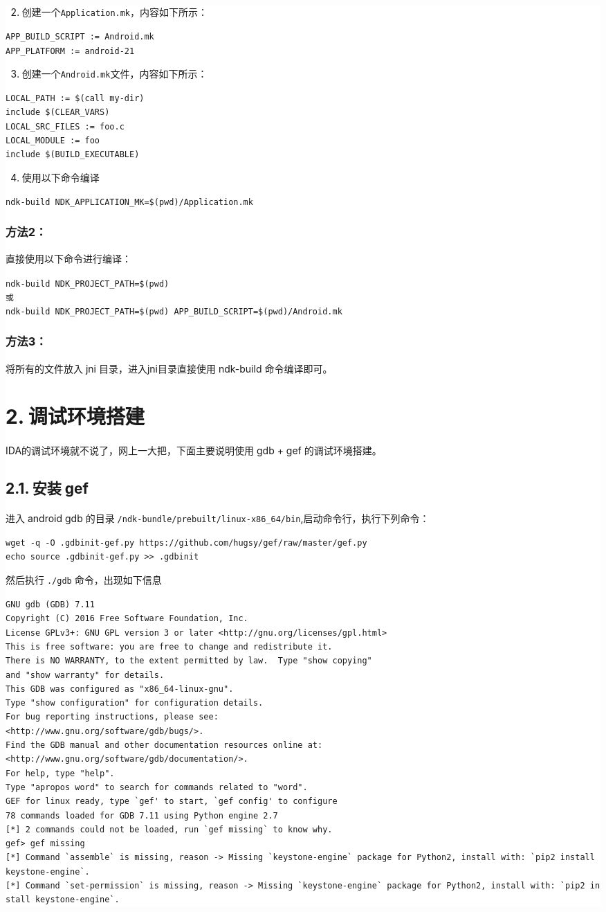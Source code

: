 2. 创建一个`Application.mk`，内容如下所示：
```
APP_BUILD_SCRIPT := Android.mk
APP_PLATFORM := android-21
```
3. 创建一个`Android.mk`文件，内容如下所示：
```
LOCAL_PATH := $(call my-dir)
include $(CLEAR_VARS)
LOCAL_SRC_FILES := foo.c
LOCAL_MODULE := foo
include $(BUILD_EXECUTABLE)
```

4. 使用以下命令编译
```
ndk-build NDK_APPLICATION_MK=$(pwd)/Application.mk
```

### 方法2：

直接使用以下命令进行编译：
```
ndk-build NDK_PROJECT_PATH=$(pwd)
或
ndk-build NDK_PROJECT_PATH=$(pwd) APP_BUILD_SCRIPT=$(pwd)/Android.mk
```

### 方法3：
将所有的文件放入  jni 目录，进入jni目录直接使用 ndk-build 命令编译即可。

# 2. 调试环境搭建
IDA的调试环境就不说了，网上一大把，下面主要说明使用 gdb + gef 的调试环境搭建。

## 2.1. 安装 gef
进入 android gdb 的目录 `/ndk-bundle/prebuilt/linux-x86_64/bin`,启动命令行，执行下列命令：
```
wget -q -O .gdbinit-gef.py https://github.com/hugsy/gef/raw/master/gef.py
echo source .gdbinit-gef.py >> .gdbinit
```
然后执行 `./gdb` 命令，出现如下信息
```
GNU gdb (GDB) 7.11
Copyright (C) 2016 Free Software Foundation, Inc.
License GPLv3+: GNU GPL version 3 or later <http://gnu.org/licenses/gpl.html>
This is free software: you are free to change and redistribute it.
There is NO WARRANTY, to the extent permitted by law.  Type "show copying"
and "show warranty" for details.
This GDB was configured as "x86_64-linux-gnu".
Type "show configuration" for configuration details.
For bug reporting instructions, please see:
<http://www.gnu.org/software/gdb/bugs/>.
Find the GDB manual and other documentation resources online at:
<http://www.gnu.org/software/gdb/documentation/>.
For help, type "help".
Type "apropos word" to search for commands related to "word".
GEF for linux ready, type `gef' to start, `gef config' to configure
78 commands loaded for GDB 7.11 using Python engine 2.7
[*] 2 commands could not be loaded, run `gef missing` to know why.
gef> gef missing 
[*] Command `assemble` is missing, reason -> Missing `keystone-engine` package for Python2, install with: `pip2 install keystone-engine`.
[*] Command `set-permission` is missing, reason -> Missing `keystone-engine` package for Python2, install with: `pip2 install keystone-engine`.
```